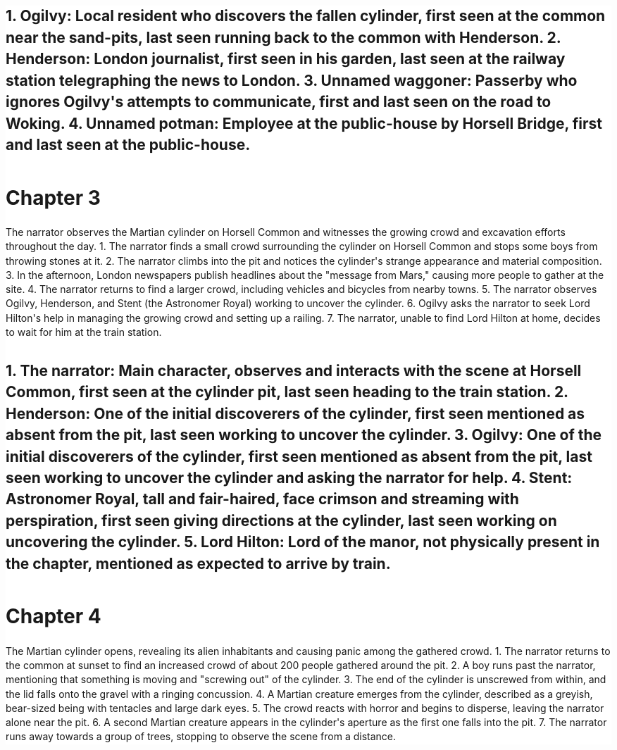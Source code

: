 <characters>1. Ogilvy: Local resident who discovers the fallen cylinder, first seen at the common near the sand-pits, last seen running back to the common with Henderson.
2. Henderson: London journalist, first seen in his garden, last seen at the railway station telegraphing the news to London.
3. Unnamed waggoner: Passerby who ignores Ogilvy's attempts to communicate, first and last seen on the road to Woking.
4. Unnamed potman: Employee at the public-house by Horsell Bridge, first and last seen at the public-house.</characters>
----------------
# Chapter 3
<synopsis>
The narrator observes the Martian cylinder on Horsell Common and witnesses the growing crowd and excavation efforts throughout the day.
</synopsis>

<events>
1. The narrator finds a small crowd surrounding the cylinder on Horsell Common and stops some boys from throwing stones at it.
2. The narrator climbs into the pit and notices the cylinder's strange appearance and material composition.
3. In the afternoon, London newspapers publish headlines about the "message from Mars," causing more people to gather at the site.
4. The narrator returns to find a larger crowd, including vehicles and bicycles from nearby towns.
5. The narrator observes Ogilvy, Henderson, and Stent (the Astronomer Royal) working to uncover the cylinder.
6. Ogilvy asks the narrator to seek Lord Hilton's help in managing the growing crowd and setting up a railing.
7. The narrator, unable to find Lord Hilton at home, decides to wait for him at the train station.
</events>

<characters>1. The narrator: Main character, observes and interacts with the scene at Horsell Common, first seen at the cylinder pit, last seen heading to the train station.
2. Henderson: One of the initial discoverers of the cylinder, first seen mentioned as absent from the pit, last seen working to uncover the cylinder.
3. Ogilvy: One of the initial discoverers of the cylinder, first seen mentioned as absent from the pit, last seen working to uncover the cylinder and asking the narrator for help.
4. Stent: Astronomer Royal, tall and fair-haired, face crimson and streaming with perspiration, first seen giving directions at the cylinder, last seen working on uncovering the cylinder.
5. Lord Hilton: Lord of the manor, not physically present in the chapter, mentioned as expected to arrive by train.</characters>
----------------
# Chapter 4
<synopsis>
The Martian cylinder opens, revealing its alien inhabitants and causing panic among the gathered crowd.
</synopsis>

<events>
1. The narrator returns to the common at sunset to find an increased crowd of about 200 people gathered around the pit.
2. A boy runs past the narrator, mentioning that something is moving and "screwing out" of the cylinder.
3. The end of the cylinder is unscrewed from within, and the lid falls onto the gravel with a ringing concussion.
4. A Martian creature emerges from the cylinder, described as a greyish, bear-sized being with tentacles and large dark eyes.
5. The crowd reacts with horror and begins to disperse, leaving the narrator alone near the pit.
6. A second Martian creature appears in the cylinder's aperture as the first one falls into the pit.
7. The narrator runs away towards a group of trees, stopping to observe the scene from a distance.
</events>
